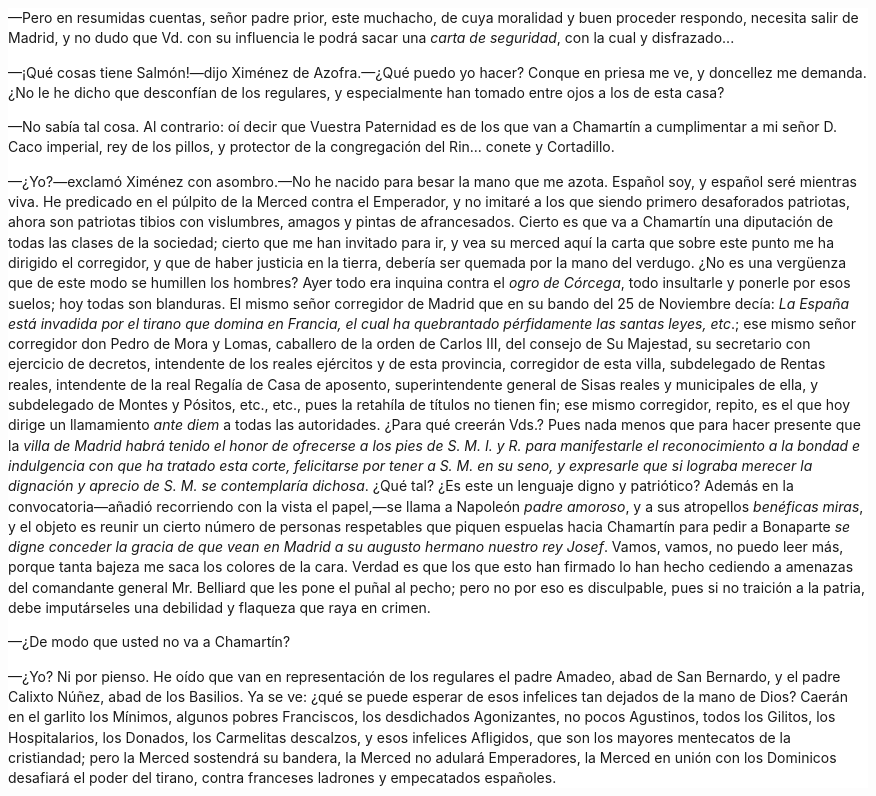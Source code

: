 —Pero en resumidas cuentas, señor padre prior, este muchacho, de cuya moralidad
y buen proceder respondo, necesita salir de Madrid, y no dudo que Vd. con su
influencia le podrá sacar una *carta de seguridad*, con la cual y disfrazado...

—¡Qué cosas tiene Salmón!—dijo Ximénez de Azofra.—¿Qué puedo yo hacer? Conque
en priesa me ve, y doncellez me demanda. ¿No le he dicho que desconfían de los
regulares, y especialmente han tomado entre ojos a los de esta casa?

—No sabía tal cosa. Al contrario: oí decir que Vuestra Paternidad es de los que
van a Chamartín a cumplimentar a mi señor D. Caco imperial, rey de los pillos,
y protector de la congregación del Rin... conete y Cortadillo.

—¿Yo?—exclamó Ximénez con asombro.—No he nacido para besar la mano que me
azota. Español soy, y español seré mientras viva. He predicado en el púlpito de
la Merced contra el Emperador, y no imitaré a los que siendo primero
desaforados patriotas, ahora son patriotas tibios con vislumbres, amagos
y pintas de afrancesados. Cierto es que va a Chamartín una diputación de todas
las clases de la sociedad; cierto que me han invitado para ir, y vea su merced
aquí la carta que sobre este punto me ha dirigido el corregidor, y que de haber
justicia en la tierra, debería ser quemada por la mano del verdugo. ¿No es una
vergüenza que de este modo se humillen los hombres? Ayer todo era inquina
contra el *ogro de Córcega*, todo insultarle y ponerle por esos suelos; hoy
todas son blanduras. El mismo señor corregidor de Madrid que en su bando del 25
de Noviembre decía: *La España está invadida por el tirano que domina en
Francia, el cual ha quebrantado pérfidamente las santas leyes, etc*.; ese mismo
señor corregidor don Pedro de Mora y Lomas, caballero de la orden de Carlos
III, del consejo de Su Majestad, su secretario con ejercicio de decretos,
intendente de los reales ejércitos y de esta provincia, corregidor de esta
villa, subdelegado de Rentas reales, intendente de la real Regalía de Casa de
aposento, superintendente general de Sisas reales y municipales de ella,
y subdelegado de Montes y Pósitos, etc., etc., pues la retahíla de títulos no
tienen fin; ese mismo corregidor, repito, es el que hoy dirige un llamamiento
*ante diem* a todas las autoridades. ¿Para qué creerán Vds.? Pues nada menos
que para hacer presente que la *villa de Madrid habrá tenido el honor de
ofrecerse a los pies de S. M. I. y R. para manifestarle el reconocimiento a la
bondad e indulgencia con que ha tratado esta corte, felicitarse por tener a S.
M. en su seno, y expresarle que si lograba merecer la dignación y aprecio de S.
M. se contemplaría dichosa*. ¿Qué tal? ¿Es este un lenguaje digno y patriótico?
Además en la convocatoria—añadió recorriendo con la vista el papel,—se llama
a Napoleón *padre amoroso*, y a sus atropellos *benéficas miras*, y el objeto
es reunir un cierto número de personas respetables que piquen espuelas hacia
Chamartín para pedir a Bonaparte *se digne conceder la gracia de que vean en
Madrid a su augusto hermano nuestro rey Josef*. Vamos, vamos, no puedo leer
más, porque tanta bajeza me saca los colores de la cara. Verdad es que los que
esto han firmado lo han hecho cediendo a amenazas del comandante general Mr.
Belliard que les pone el puñal al pecho; pero no por eso es disculpable, pues
si no traición a la patria, debe imputárseles una debilidad y flaqueza que raya
en crimen.

—¿De modo que usted no va a Chamartín?

—¿Yo? Ni por pienso. He oído que van en representación de los regulares el
padre Amadeo, abad de San Bernardo, y el padre Calixto Núñez, abad de los
Basilios. Ya se ve: ¿qué se puede esperar de esos infelices tan dejados de la
mano de Dios? Caerán en el garlito los Mínimos, algunos pobres Franciscos, los
desdichados Agonizantes, no pocos Agustinos, todos los Gilitos, los
Hospitalarios, los Donados, los Carmelitas descalzos, y esos infelices
Afligidos, que son los mayores mentecatos de la cristiandad; pero la Merced
sostendrá su bandera, la Merced no adulará Emperadores, la Merced en unión con
los Dominicos desafiará el poder del tirano, contra franceses ladrones
y empecatados españoles.
